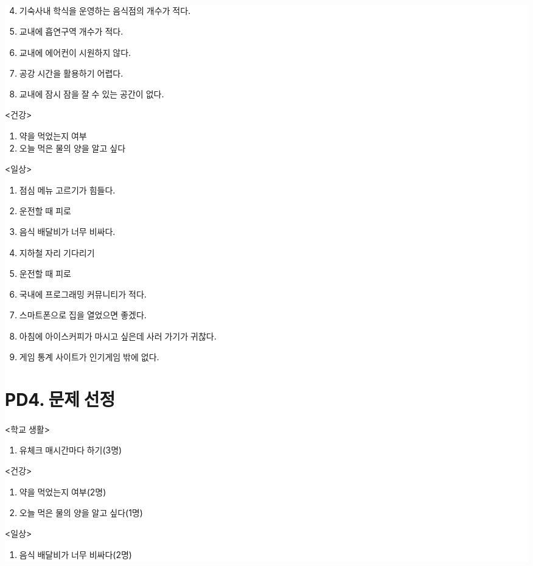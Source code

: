 4. 기숙사내 학식을 운영하는 음식점의 개수가 적다.
  
5. 교내에 흡연구역 개수가 적다.
  
6. 교내에 에어컨이 시원하지 않다.

7. 공강 시간을 활용하기 어렵다.

8. 교내에 잠시 잠을 잘 수 있는 공간이 없다.
  
</p>

<건강>

1. 약을 먹었는지 여부 
2. 오늘 먹은 물의 양을 알고 싶다
 
</p>

<일상>
<p>
  
1. 점심 메뉴 고르기가 힘들다.
  
2. 운전할 때 피로
  
3. 음식 배달비가 너무 비싸다.
  
4. 지하철 자리 기다리기
  
5. 운전할 때 피로
  
6. 국내에 프로그래밍 커뮤니티가 적다.  
 
7. 스마트폰으로 집을 열었으면 좋겠다.
 
8. 아침에 아이스커피가 마시고 싶은데 사러 가기가 귀찮다.

9. 게임 통계 사이트가 인기게임 밖에 없다.

</p>

# PD4. 문제 선정

<학교 생활>
<p>
  
  1. 유체크 매시간마다 하기(3명)
  
</p>
<건강>
<p>
  
  1. 약을 먹었는지 여부(2명)
  
  2. 오늘 먹은 물의 양을 알고 싶다(1명)
  
</p>
<일상>
<p>
  
  1. 음식 배달비가 너무 비싸다(2명)
  